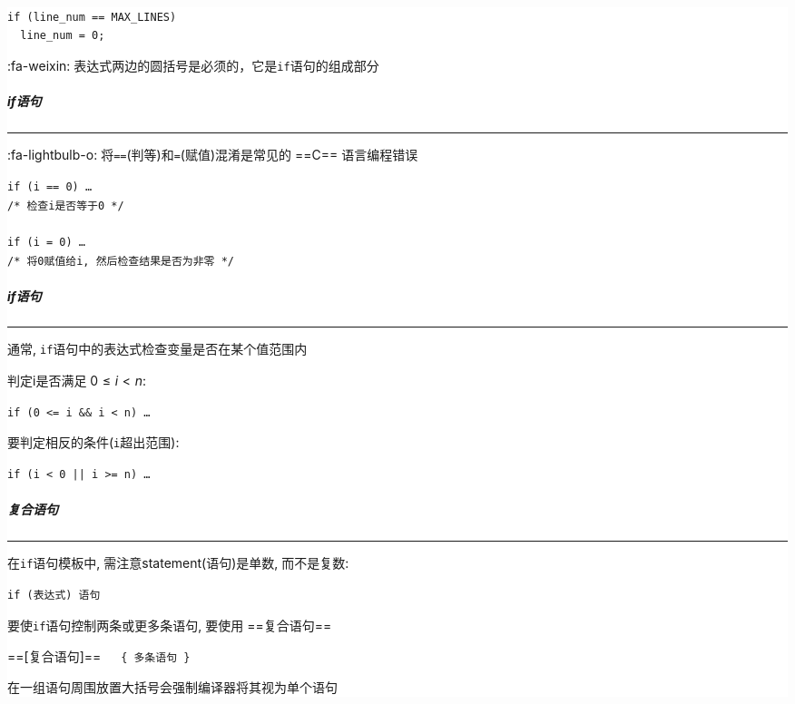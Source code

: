 ```C{.line-numbers}
if (line_num == MAX_LINES)
  line_num = 0;
```

<span class="yellow">:fa-weixin:</span> 表达式两边的圆括号是必须的，它是`if`语句的组成部分






##### if语句

---

<span class="blue">:fa-lightbulb-o:</span> 将`==`(判等)和`=`(赋值)混淆是常见的 ==C== 语言编程错误

```C{.line-numbers}
if (i == 0) …  
/* 检查i是否等于0 */

if (i = 0) … 
/* 将0赋值给i, 然后检查结果是否为非零 */
```






##### if语句

---

通常, `if`语句中的表达式检查变量是否在某个值范围内

判定i是否满足 $0 \leq i < n$:

`if (0 <= i && i < n) …`

要判定相反的条件(`i`超出范围):

`if (i < 0 || i >= n) …`






##### 复合语句

---

在`if`语句模板中, 需注意statement(语句)是单数, 而不是复数: 

`if (表达式) 语句`

要使`if`语句控制两条或更多条语句, 要使用 ==复合语句==

==[复合语句]== &emsp; `{ 多条语句 }`

在一组语句周围放置大括号会强制编译器将其视为单个语句



